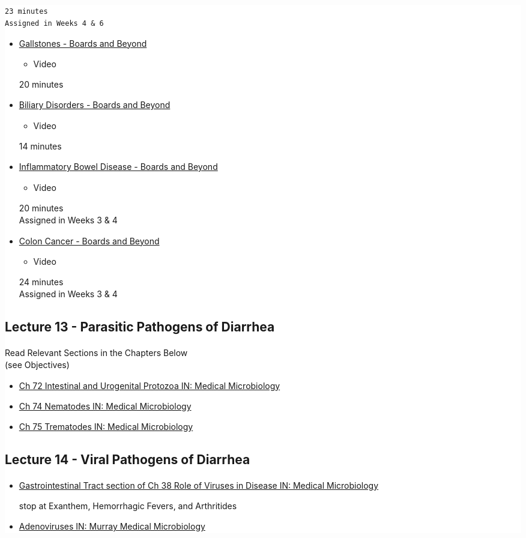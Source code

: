     23 minutes  
    Assigned in Weeks 4 & 6
    
*   [Gallstones - Boards and Beyond](https://www.boardsbeyond.com/members/video.cfm?ID=502E4A16930E414107EE22B6198C578F&moduleID=65&subMod=68)
    
    *   Video
    
    20 minutes
    
*   [Biliary Disorders - Boards and Beyond](https://www.boardsbeyond.com/members/video.cfm?ID=03C6B06952C750899BB03D998E631860&moduleID=65&subMod=68)
    
    *   Video
    
    14 minutes
    
*   [Inflammatory Bowel Disease - Boards and Beyond](https://www.boardsbeyond.com/members/video.cfm?ID=B1A59B315FC9A3002CE38BBE070EC3F5&moduleID=65&subMod=68)
    
    *   Video
    
    20 minutes  
    Assigned in Weeks 3 & 4
    
*   [Colon Cancer - Boards and Beyond](https://www.boardsbeyond.com/members/video.cfm?ID=EDA80A3D5B344BC40F3BC04F65B7A357&moduleID=65&subMod=68)
    
    *   Video
    
    24 minutes  
    Assigned in Weeks 3 & 4
    

## Lecture 13 - Parasitic Pathogens of Diarrhea

Read Relevant Sections in the Chapters Below  
(see Objectives)

*   [Ch 72 Intestinal and Urogenital Protozoa IN: Medical Microbiology](http://libux.utmb.edu/login?url=https://www.clinicalkey.com/#!/content/book/3-s2.0-B9780323673228000725)
    
*   [Ch 74 Nematodes IN: Medical Microbiology](http://libux.utmb.edu/login?url=https://www.clinicalkey.com/#!/content/book/3-s2.0-B9780323673228000749)
    
*   [Ch 75 Trematodes IN: Medical Microbiology](http://libux.utmb.edu/login?url=https://www.clinicalkey.com/#!/content/book/3-s2.0-B9780323673228000750)
    

## Lecture 14 - Viral Pathogens of Diarrhea

*   [Gastrointestinal Tract section of Ch 38 Role of Viruses in Disease IN: Medical Microbiology](http://libux.utmb.edu/login?url=https://www.clinicalkey.com/#!/content/book/3-s2.0-B9780323673228000385?scrollTo=%23hl0000667)
    
    stop at Exanthem, Hemorrhagic Fevers, and Arthritides
    
*   [Adenoviruses IN: Murray Medical Microbiology](http://libux.utmb.edu/login?url=https://www.clinicalkey.com/#!/content/book/3-s2.0-B9780323673228000427)
    